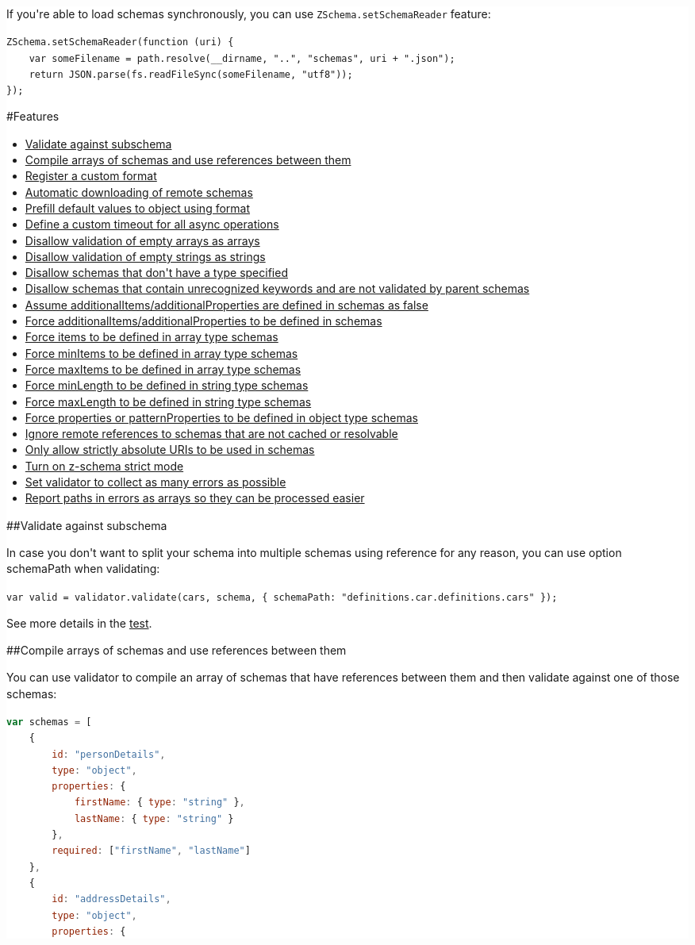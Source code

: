 If you're able to load schemas synchronously, you can use `ZSchema.setSchemaReader` feature:

```
ZSchema.setSchemaReader(function (uri) {
    var someFilename = path.resolve(__dirname, "..", "schemas", uri + ".json");
    return JSON.parse(fs.readFileSync(someFilename, "utf8"));
});
```

#Features

- [Validate against subschema](#validate-against-subschema)
- [Compile arrays of schemas and use references between them](#compile-arrays-of-schemas-and-use-references-between-them)
- [Register a custom format](#register-a-custom-format)
- [Automatic downloading of remote schemas](#automatic-downloading-of-remote-schemas)
- [Prefill default values to object using format](#prefill-default-values-to-object-using-format)
- [Define a custom timeout for all async operations](#asynctimeout)
- [Disallow validation of empty arrays as arrays](#noemptyarrays)
- [Disallow validation of empty strings as strings](#noemptystrings)
- [Disallow schemas that don't have a type specified](#notypeless)
- [Disallow schemas that contain unrecognized keywords and are not validated by parent schemas](#noextrakeywords)
- [Assume additionalItems/additionalProperties are defined in schemas as false](#assumeadditional)
- [Force additionalItems/additionalProperties to be defined in schemas](#forceadditional)
- [Force items to be defined in array type schemas](#forceitems)
- [Force minItems to be defined in array type schemas](#forceminitems)
- [Force maxItems to be defined in array type schemas](#forcemaxitems)
- [Force minLength to be defined in string type schemas](#forceminlength)
- [Force maxLength to be defined in string type schemas](#forcemaxlength)
- [Force properties or patternProperties to be defined in object type schemas](#forceproperties)
- [Ignore remote references to schemas that are not cached or resolvable](#ignoreunresolvablereferences)
- [Only allow strictly absolute URIs to be used in schemas](#stricturis)
- [Turn on z-schema strict mode](#strictmode)
- [Set validator to collect as many errors as possible](#breakonfirsterror)
- [Report paths in errors as arrays so they can be processed easier](#reportpathasarray)

##Validate against subschema

In case you don't want to split your schema into multiple schemas using reference for any reason, you can use option schemaPath when validating:

```
var valid = validator.validate(cars, schema, { schemaPath: "definitions.car.definitions.cars" });
```

See more details in the [test](/test/spec/schemaPathSpec.js).

##Compile arrays of schemas and use references between them

You can use validator to compile an array of schemas that have references between them and then validate against one of those schemas:

```javascript
var schemas = [
    {
        id: "personDetails",
        type: "object",
        properties: {
            firstName: { type: "string" },
            lastName: { type: "string" }
        },
        required: ["firstName", "lastName"]
    },
    {
        id: "addressDetails",
        type: "object",
        properties: {
```